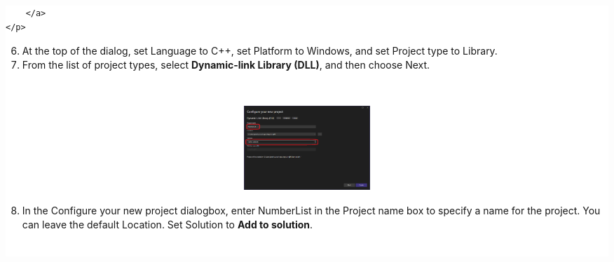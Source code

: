 		</a>
	</p>
</div>

6. At the top of the dialog, set Language to C++, set Platform to Windows, and set Project type to Library.
7. From the list of project types, select **Dynamic-link Library (DLL)**, and then choose Next.

<br>
<div align="center">
	<p align="center">
		<a href="https://github.com/Tirsvad/Tutorial.CPP.How-To-Make-Dll-With-VS2022/blob/master/docs/images/Configure-you-new-project-2.png">
			<img src="docs/images/Configure-you-new-project-2.png" alt="screenshot"  height="120">
		</a>
	</p>
</div>

8. In the Configure your new project dialogbox, enter NumberList in the Project name box to specify a name for the project. You can leave the default Location. Set Solution to **Add to solution**.

<br>
<div align="center">
	<p align="center">
		<a href="https://github.com/Tirsvad/Tutorial.CPP.How-To-Make-Dll-With-VS2022/blob/master/docs/images/Make-new-class.png">
